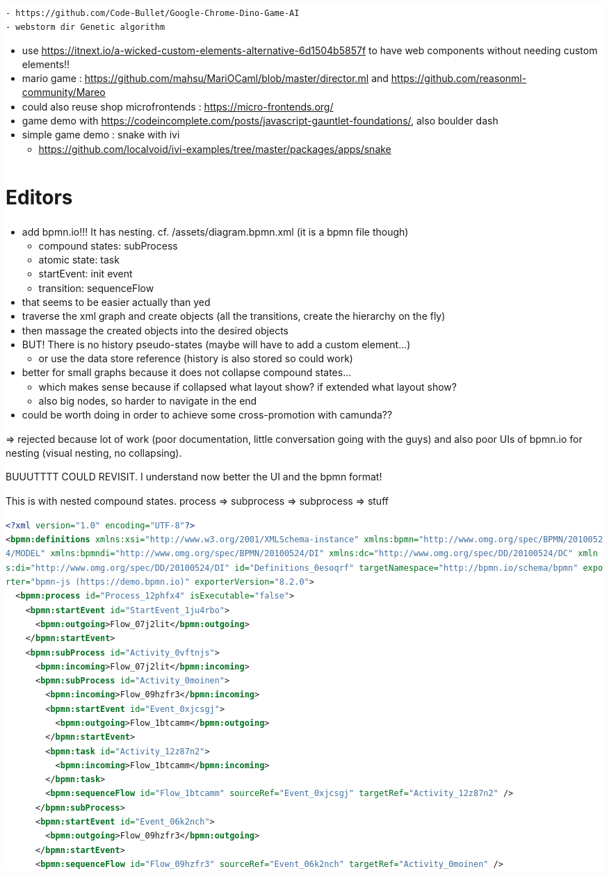     - https://github.com/Code-Bullet/Google-Chrome-Dino-Game-AI
    - webstorm dir Genetic algorithm
  - use https://itnext.io/a-wicked-custom-elements-alternative-6d1504b5857f to have web 
  components without needing custom elements!!
  - mario game : https://github.com/mahsu/MariOCaml/blob/master/director.ml and https://github.com/reasonml-community/Mareo 
  - could also reuse shop microfrontends : https://micro-frontends.org/
  - game demo with https://codeincomplete.com/posts/javascript-gauntlet-foundations/, also boulder 
    dash
  - simple game demo : snake with ivi
     - https://github.com/localvoid/ivi-examples/tree/master/packages/apps/snake

# Editors
- add bpmn.io!!! It has nesting. cf. /assets/diagram.bpmn.xml (it is a bpmn file though)
  - compound states: subProcess
  - atomic state: task
  - startEvent: init event
  - transition: sequenceFlow
- that seems to be easier actually than yed
- traverse the xml graph and create objects (all the transitions, create the hierarchy on the fly)
- then massage the created objects into the desired objects
- BUT! There is no history pseudo-states (maybe will have to add a custom element...)
  - or use the data store reference (history is also stored so could work)
- better for small graphs because it does not collapse compound states...
  - which makes sense because if collapsed what layout show? if extended what layout show? 
  - also big nodes, so harder to navigate in the end
- could be worth doing in order to achieve some cross-promotion with camunda?? 

=> rejected because lot of work (poor documentation, little conversation going with the guys) and also poor UIs of bpmn.io for nesting (visual nesting, no collapsing).


BUUUTTTT COULD REVISIT. I understand now better the UI and the bpmn format!

This is with nested compound states. process => subprocess => subprocess => stuff 

```xml
<?xml version="1.0" encoding="UTF-8"?>
<bpmn:definitions xmlns:xsi="http://www.w3.org/2001/XMLSchema-instance" xmlns:bpmn="http://www.omg.org/spec/BPMN/20100524/MODEL" xmlns:bpmndi="http://www.omg.org/spec/BPMN/20100524/DI" xmlns:dc="http://www.omg.org/spec/DD/20100524/DC" xmlns:di="http://www.omg.org/spec/DD/20100524/DI" id="Definitions_0esoqrf" targetNamespace="http://bpmn.io/schema/bpmn" exporter="bpmn-js (https://demo.bpmn.io)" exporterVersion="8.2.0">
  <bpmn:process id="Process_12phfx4" isExecutable="false">
    <bpmn:startEvent id="StartEvent_1ju4rbo">
      <bpmn:outgoing>Flow_07j2lit</bpmn:outgoing>
    </bpmn:startEvent>
    <bpmn:subProcess id="Activity_0vftnjs">
      <bpmn:incoming>Flow_07j2lit</bpmn:incoming>
      <bpmn:subProcess id="Activity_0moinen">
        <bpmn:incoming>Flow_09hzfr3</bpmn:incoming>
        <bpmn:startEvent id="Event_0xjcsgj">
          <bpmn:outgoing>Flow_1btcamm</bpmn:outgoing>
        </bpmn:startEvent>
        <bpmn:task id="Activity_12z87n2">
          <bpmn:incoming>Flow_1btcamm</bpmn:incoming>
        </bpmn:task>
        <bpmn:sequenceFlow id="Flow_1btcamm" sourceRef="Event_0xjcsgj" targetRef="Activity_12z87n2" />
      </bpmn:subProcess>
      <bpmn:startEvent id="Event_06k2nch">
        <bpmn:outgoing>Flow_09hzfr3</bpmn:outgoing>
      </bpmn:startEvent>
      <bpmn:sequenceFlow id="Flow_09hzfr3" sourceRef="Event_06k2nch" targetRef="Activity_0moinen" />
```